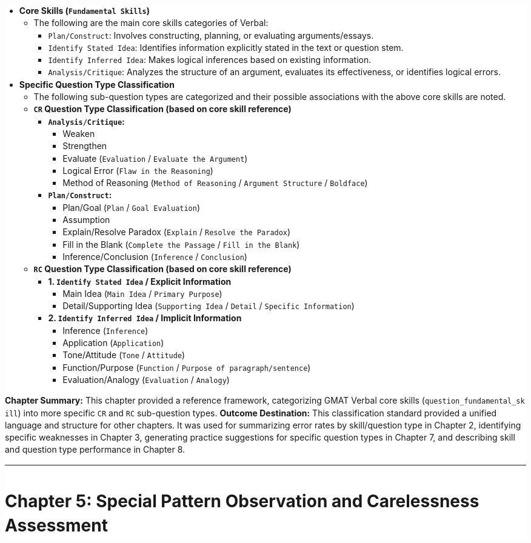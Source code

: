 </aside>

- **Core Skills (`Fundamental Skills`)**
    - The following are the main core skills categories of Verbal:
        - `Plan/Construct`: Involves constructing, planning, or evaluating arguments/essays.
        - `Identify Stated Idea`: Identifies information explicitly stated in the text or question stem.
        - `Identify Inferred Idea`: Makes logical inferences based on existing information.
        - `Analysis/Critique`: Analyzes the structure of an argument, evaluates its effectiveness, or identifies logical errors.
- **Specific Question Type Classification**
    - The following sub-question types are categorized and their possible associations with the above core skills are noted.
    - **`CR` Question Type Classification (based on core skill reference)**
        - **`Analysis/Critique`:**
            - Weaken
            - Strengthen
            - Evaluate (`Evaluation` / `Evaluate the Argument`)
            - Logical Error (`Flaw in the Reasoning`)
            - Method of Reasoning (`Method of Reasoning` / `Argument Structure` / `Boldface`)
        - **`Plan/Construct`:**
            - Plan/Goal (`Plan` / `Goal Evaluation`)
            - Assumption
            - Explain/Resolve Paradox (`Explain` / `Resolve the Paradox`)
            - Fill in the Blank (`Complete the Passage` / `Fill in the Blank`)
            - Inference/Conclusion (`Inference` / `Conclusion`)
    - **`RC` Question Type Classification (based on core skill reference)**
        - **1. `Identify Stated Idea` / Explicit Information**
            - Main Idea (`Main Idea` / `Primary Purpose`)
            - Detail/Supporting Idea (`Supporting Idea` / `Detail` / `Specific Information`)
        - **2. `Identify Inferred Idea` / Implicit Information**
            - Inference (`Inference`)
            - Application (`Application`)
            - Tone/Attitude (`Tone` / `Attitude`)
            - Function/Purpose (`Function` / `Purpose of paragraph/sentence`)
            - Evaluation/Analogy (`Evaluation` / `Analogy`)

<aside>

**Chapter Summary:** This chapter provided a reference framework, categorizing GMAT Verbal core skills (`question_fundamental_skill`) into more specific `CR` and `RC` sub-question types.
**Outcome Destination:** This classification standard provided a unified language and structure for other chapters. It was used for summarizing error rates by skill/question type in Chapter 2, identifying specific weaknesses in Chapter 3, generating practice suggestions for specific question types in Chapter 7, and describing skill and question type performance in Chapter 8.

</aside>

---

# **Chapter 5: Special Pattern Observation and Carelessness Assessment**
